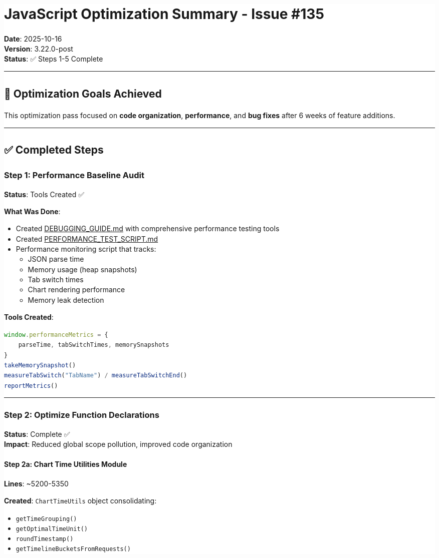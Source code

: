 # JavaScript Optimization Summary - Issue #135

**Date**: 2025-10-16  
**Version**: 3.22.0-post  
**Status**: ✅ Steps 1-5 Complete

---

## 🎯 Optimization Goals Achieved

This optimization pass focused on **code organization**, **performance**, and **bug fixes** after 6 weeks of feature additions.

---

## ✅ Completed Steps

### Step 1: Performance Baseline Audit
**Status**: Tools Created ✅

**What Was Done**:
- Created [DEBUGGING_GUIDE.md](DEBUGGING_GUIDE.md) with comprehensive performance testing tools
- Created [PERFORMANCE_TEST_SCRIPT.md](settings/PERFORMANCE_TEST_SCRIPT.md) 
- Performance monitoring script that tracks:
  - JSON parse time
  - Memory usage (heap snapshots)
  - Tab switch times
  - Chart rendering performance
  - Memory leak detection

**Tools Created**:
```javascript
window.performanceMetrics = {
    parseTime, tabSwitchTimes, memorySnapshots
}
takeMemorySnapshot()
measureTabSwitch("TabName") / measureTabSwitchEnd()
reportMetrics()
```

---

### Step 2: Optimize Function Declarations
**Status**: Complete ✅  
**Impact**: Reduced global scope pollution, improved code organization

#### Step 2a: Chart Time Utilities Module
**Lines**: ~5200-5350

**Created**: `ChartTimeUtils` object consolidating:
- `getTimeGrouping()`
- `getOptimalTimeUnit()`
- `roundTimestamp()`
- `getTimelineBucketsFromRequests()`

